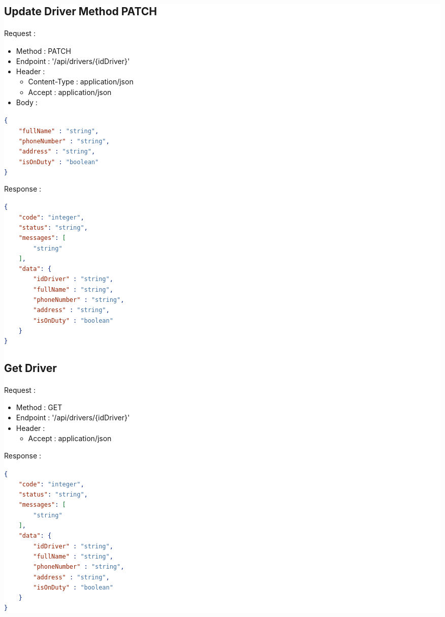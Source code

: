 ## Update Driver Method PATCH

Request : 
- Method : PATCH
- Endpoint : '/api/drivers/{idDriver}'
- Header : 
    - Content-Type : application/json
    - Accept : application/json
- Body :
```json
{
	"fullName" : "string",
	"phoneNumber" : "string",
	"address" : "string",
	"isOnDuty" : "boolean"
}
```

Response : 
```json
{
    "code": "integer",
    "status": "string",
    "messages": [
        "string"
    ],
    "data": {
        "idDriver" : "string",
        "fullName" : "string",
        "phoneNumber" : "string",
        "address" : "string",
        "isOnDuty" : "boolean"
    }
}
```

## Get Driver

Request : 
- Method : GET
- Endpoint : '/api/drivers/{idDriver}'
- Header : 
    - Accept : application/json

Response : 
```json
{
    "code": "integer",
    "status": "string",
    "messages": [
        "string"
    ],
    "data": {
        "idDriver" : "string",
        "fullName" : "string",
        "phoneNumber" : "string",
        "address" : "string",
        "isOnDuty" : "boolean"
    }
}
```
